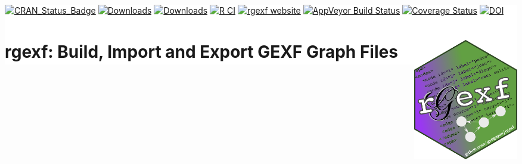 
[![CRAN\_Status\_Badge](http://www.r-pkg.org/badges/version/rgexf)](https://cran.r-project.org/package=rgexf)
[![Downloads](http://cranlogs.r-pkg.org/badges/rgexf?color=brightgreen)](https://cran.r-project.org/package=rgexf)
[![Downloads](https://cranlogs.r-pkg.org/badges/grand-total/rgexf)](https://cran.r-project.org/package=rgexf)
[![R
CI](https://github.com/gvegayon/rgexf/actions/workflows/ci.yml/badge.svg)](https://github.com/gvegayon/rgexf/actions/workflows/ci.yml)
[![rgexf
website](https://github.com/gvegayon/rgexf/actions/workflows/website.yml/badge.svg)](https://github.com/gvegayon/rgexf/actions/workflows/website.yml)
[![AppVeyor Build
Status](https://ci.appveyor.com/api/projects/status/github/gvegayon/rgexf?branch=master&svg=true)](https://ci.appveyor.com/project/gvegayon/rgexf)
[![Coverage
Status](https://img.shields.io/codecov/c/github/gvegayon/rgexf/master.svg)](https://codecov.io/github/gvegayon/rgexf?branch=master)
[![DOI](https://joss.theoj.org/papers/10.21105/joss.03456/status.svg)](https://doi.org/10.21105/joss.03456)

# rgexf: Build, Import and Export GEXF Graph Files <img src="man/figures/logo.svg" align="right" height="200"/>
